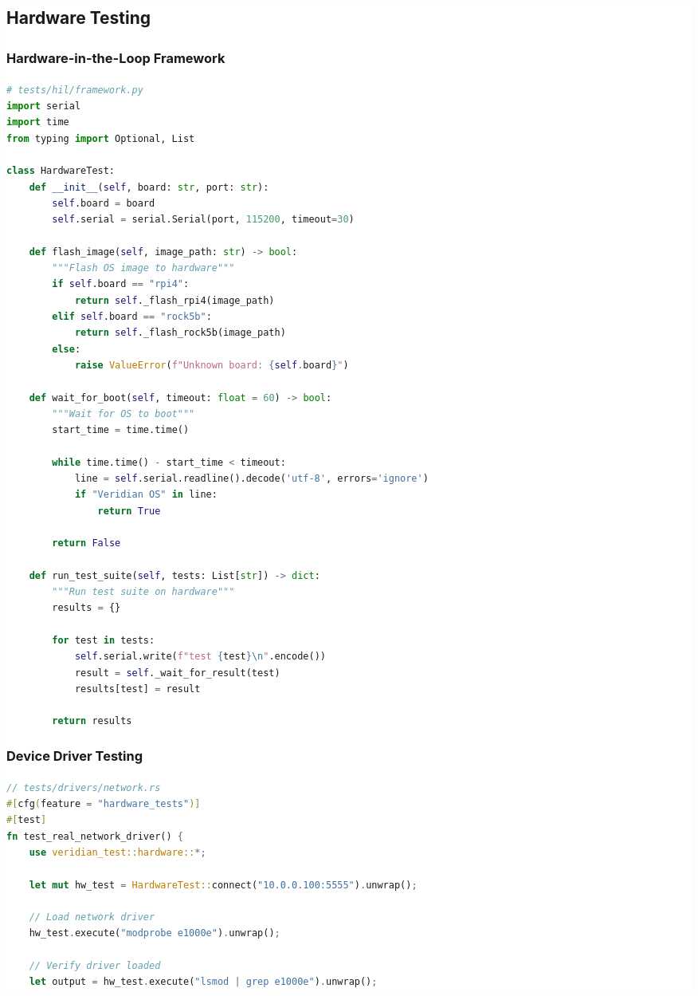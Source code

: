 ## Hardware Testing

### Hardware-in-the-Loop Framework

```python
# tests/hil/framework.py
import serial
import time
from typing import Optional, List

class HardwareTest:
    def __init__(self, board: str, port: str):
        self.board = board
        self.serial = serial.Serial(port, 115200, timeout=30)
        
    def flash_image(self, image_path: str) -> bool:
        """Flash OS image to hardware"""
        if self.board == "rpi4":
            return self._flash_rpi4(image_path)
        elif self.board == "rock5b":
            return self._flash_rock5b(image_path)
        else:
            raise ValueError(f"Unknown board: {self.board}")
    
    def wait_for_boot(self, timeout: float = 60) -> bool:
        """Wait for OS to boot"""
        start_time = time.time()
        
        while time.time() - start_time < timeout:
            line = self.serial.readline().decode('utf-8', errors='ignore')
            if "Veridian OS" in line:
                return True
                
        return False
    
    def run_test_suite(self, tests: List[str]) -> dict:
        """Run test suite on hardware"""
        results = {}
        
        for test in tests:
            self.serial.write(f"test {test}\n".encode())
            result = self._wait_for_result(test)
            results[test] = result
            
        return results
```

### Device Driver Testing

```rust
// tests/drivers/network.rs
#[cfg(feature = "hardware_tests")]
#[test]
fn test_real_network_driver() {
    use veridian_test::hardware::*;
    
    let mut hw_test = HardwareTest::connect("10.0.0.100:5555").unwrap();
    
    // Load network driver
    hw_test.execute("modprobe e1000e").unwrap();
    
    // Verify driver loaded
    let output = hw_test.execute("lsmod | grep e1000e").unwrap();
```